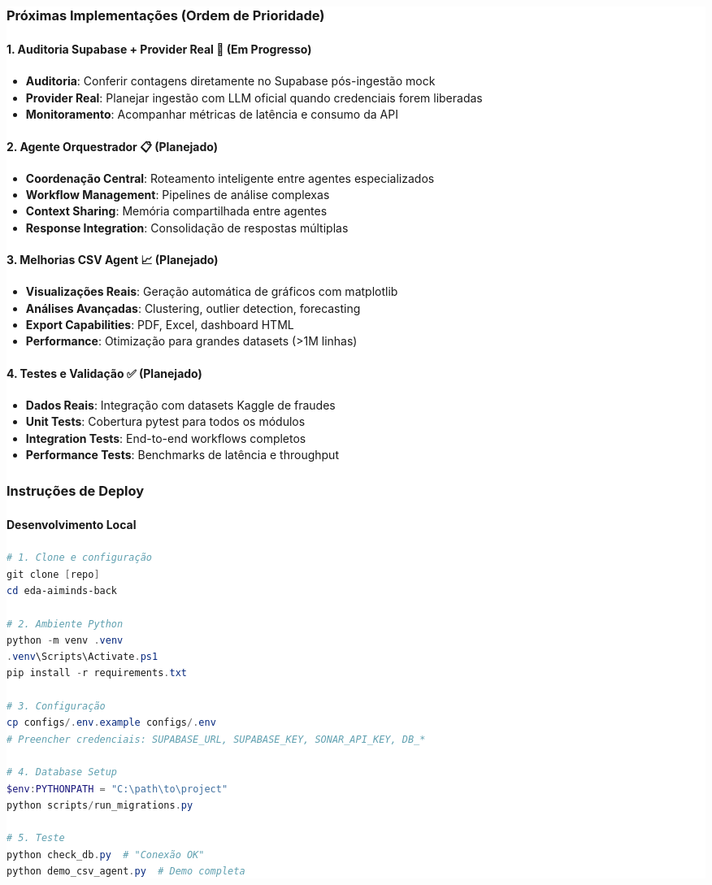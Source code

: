### Próximas Implementações (Ordem de Prioridade)

#### 1. **Auditoria Supabase + Provider Real** 🔄 (Em Progresso)
- **Auditoria**: Conferir contagens diretamente no Supabase pós-ingestão mock
- **Provider Real**: Planejar ingestão com LLM oficial quando credenciais forem liberadas
- **Monitoramento**: Acompanhar métricas de latência e consumo da API

#### 2. **Agente Orquestrador** 📋 (Planejado)
- **Coordenação Central**: Roteamento inteligente entre agentes especializados
- **Workflow Management**: Pipelines de análise complexas
- **Context Sharing**: Memória compartilhada entre agentes
- **Response Integration**: Consolidação de respostas múltiplas

#### 3. **Melhorias CSV Agent** 📈 (Planejado)
- **Visualizações Reais**: Geração automática de gráficos com matplotlib
- **Análises Avançadas**: Clustering, outlier detection, forecasting
- **Export Capabilities**: PDF, Excel, dashboard HTML
- **Performance**: Otimização para grandes datasets (>1M linhas)

#### 4. **Testes e Validação** ✅ (Planejado)
- **Dados Reais**: Integração com datasets Kaggle de fraudes
- **Unit Tests**: Cobertura pytest para todos os módulos
- **Integration Tests**: End-to-end workflows completos
- **Performance Tests**: Benchmarks de latência e throughput

### Instruções de Deploy

#### **Desenvolvimento Local**
```powershell
# 1. Clone e configuração
git clone [repo]
cd eda-aiminds-back

# 2. Ambiente Python  
python -m venv .venv
.venv\Scripts\Activate.ps1
pip install -r requirements.txt

# 3. Configuração
cp configs/.env.example configs/.env
# Preencher credenciais: SUPABASE_URL, SUPABASE_KEY, SONAR_API_KEY, DB_*

# 4. Database Setup
$env:PYTHONPATH = "C:\path\to\project"
python scripts/run_migrations.py

# 5. Teste  
python check_db.py  # "Conexão OK"
python demo_csv_agent.py  # Demo completa
```
